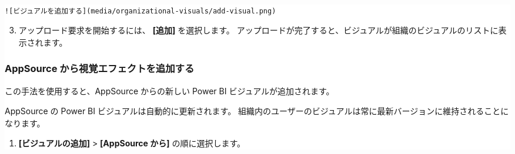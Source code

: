     ![ビジュアルを追加する](media/organizational-visuals/add-visual.png)

3. アップロード要求を開始するには、 **[追加]** を選択します。 アップロードが完了すると、ビジュアルが組織のビジュアルのリストに表示されます。

### <a name="add-a-visual-from-appsource"></a>AppSource から視覚エフェクトを追加する

この手法を使用すると、AppSource からの新しい Power BI ビジュアルが追加されます。

AppSource の Power BI ビジュアルは自動的に更新されます。 組織内のユーザーのビジュアルは常に最新バージョンに維持されることになります。

1. **[ビジュアルの追加]**  >  **[AppSource から]** の順に選択します。
